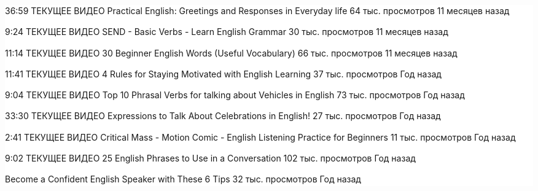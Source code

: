 
36:59
ТЕКУЩЕЕ ВИДЕО
Practical English: Greetings and Responses in Everyday life
64 тыс. просмотров
11 месяцев назад


9:24
ТЕКУЩЕЕ ВИДЕО
SEND - Basic Verbs - Learn English Grammar
30 тыс. просмотров
11 месяцев назад


11:14
ТЕКУЩЕЕ ВИДЕО
30 Beginner English Words (Useful Vocabulary)
66 тыс. просмотров
11 месяцев назад


11:41
ТЕКУЩЕЕ ВИДЕО
4 Rules for Staying Motivated with English Learning
37 тыс. просмотров
Год назад


9:04
ТЕКУЩЕЕ ВИДЕО
Top 10 Phrasal Verbs for talking about Vehicles in English
73 тыс. просмотров
Год назад


33:30
ТЕКУЩЕЕ ВИДЕО
Expressions to Talk About Celebrations in English!
27 тыс. просмотров
Год назад


2:41
ТЕКУЩЕЕ ВИДЕО
Critical Mass - Motion Comic - English Listening Practice for Beginners
11 тыс. просмотров
Год назад


9:02
ТЕКУЩЕЕ ВИДЕО
25 English Phrases to Use in a Conversation
102 тыс. просмотров
Год назад

Become a Confident English Speaker with These 6 Tips
32 тыс. просмотров
Год назад
